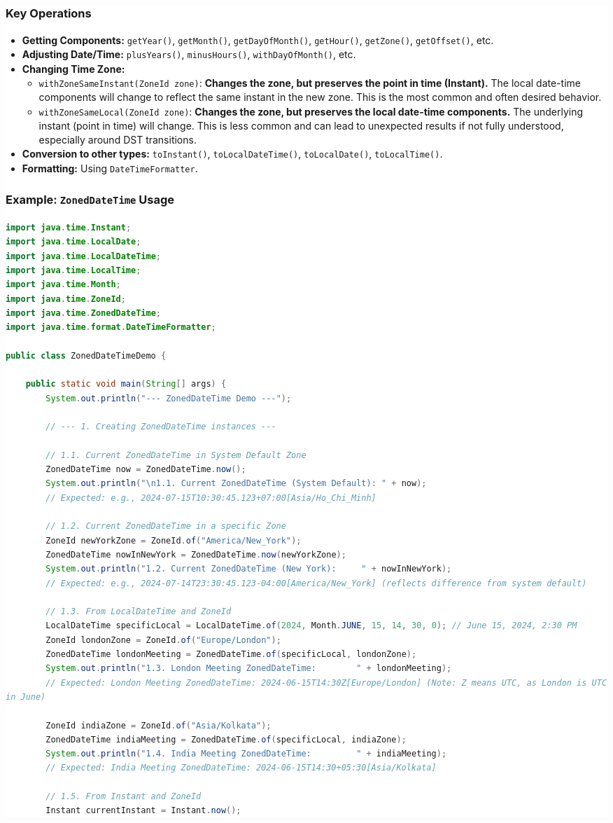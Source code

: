 ### Key Operations

*   **Getting Components:** `getYear()`, `getMonth()`, `getDayOfMonth()`, `getHour()`, `getZone()`, `getOffset()`, etc.
*   **Adjusting Date/Time:** `plusYears()`, `minusHours()`, `withDayOfMonth()`, etc.
*   **Changing Time Zone:**
    *   `withZoneSameInstant(ZoneId zone)`: **Changes the zone, but preserves the point in time (Instant).** The local date-time components will change to reflect the same instant in the new zone. This is the most common and often desired behavior.
    *   `withZoneSameLocal(ZoneId zone)`: **Changes the zone, but preserves the local date-time components.** The underlying instant (point in time) will change. This is less common and can lead to unexpected results if not fully understood, especially around DST transitions.
*   **Conversion to other types:** `toInstant()`, `toLocalDateTime()`, `toLocalDate()`, `toLocalTime()`.
*   **Formatting:** Using `DateTimeFormatter`.

### Example: `ZonedDateTime` Usage

```java
import java.time.Instant;
import java.time.LocalDate;
import java.time.LocalDateTime;
import java.time.LocalTime;
import java.time.Month;
import java.time.ZoneId;
import java.time.ZonedDateTime;
import java.time.format.DateTimeFormatter;

public class ZonedDateTimeDemo {

    public static void main(String[] args) {
        System.out.println("--- ZonedDateTime Demo ---");

        // --- 1. Creating ZonedDateTime instances ---

        // 1.1. Current ZonedDateTime in System Default Zone
        ZonedDateTime now = ZonedDateTime.now();
        System.out.println("\n1.1. Current ZonedDateTime (System Default): " + now);
        // Expected: e.g., 2024-07-15T10:30:45.123+07:00[Asia/Ho_Chi_Minh]

        // 1.2. Current ZonedDateTime in a specific Zone
        ZoneId newYorkZone = ZoneId.of("America/New_York");
        ZonedDateTime nowInNewYork = ZonedDateTime.now(newYorkZone);
        System.out.println("1.2. Current ZonedDateTime (New York):     " + nowInNewYork);
        // Expected: e.g., 2024-07-14T23:30:45.123-04:00[America/New_York] (reflects difference from system default)

        // 1.3. From LocalDateTime and ZoneId
        LocalDateTime specificLocal = LocalDateTime.of(2024, Month.JUNE, 15, 14, 30, 0); // June 15, 2024, 2:30 PM
        ZoneId londonZone = ZoneId.of("Europe/London");
        ZonedDateTime londonMeeting = ZonedDateTime.of(specificLocal, londonZone);
        System.out.println("1.3. London Meeting ZonedDateTime:        " + londonMeeting);
        // Expected: London Meeting ZonedDateTime: 2024-06-15T14:30Z[Europe/London] (Note: Z means UTC, as London is UTC in June)

        ZoneId indiaZone = ZoneId.of("Asia/Kolkata");
        ZonedDateTime indiaMeeting = ZonedDateTime.of(specificLocal, indiaZone);
        System.out.println("1.4. India Meeting ZonedDateTime:         " + indiaMeeting);
        // Expected: India Meeting ZonedDateTime: 2024-06-15T14:30+05:30[Asia/Kolkata]

        // 1.5. From Instant and ZoneId
        Instant currentInstant = Instant.now();
```